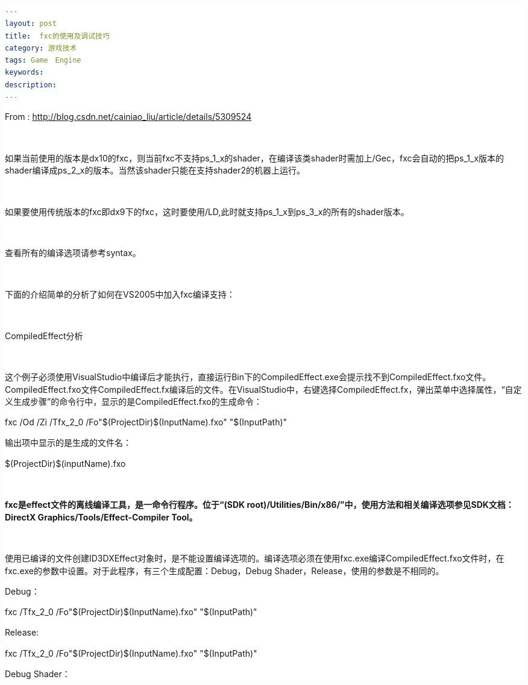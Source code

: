 ```yaml
---
layout: post
title:  fxc的使用及调试技巧
category: 游戏技术
tags: Game　Engine
keywords: 
description: 
---
```


From : <http://blog.csdn.net/cainiao_liu/article/details/5309524>

 

如果当前使用的版本是dx10的fxc，则当前fxc不支持ps\_1\_x的shader，在编译该类shader时需加上/Gec，fxc会自动的把ps\_1\_x版本的shader编译成ps\_2\_x的版本。当然该shader只能在支持shader2的机器上运行。

 

如果要使用传统版本的fxc即dx9下的fxc，这时要使用/LD,此时就支持ps\_1\_x到ps\_3\_x的所有的shader版本。

 

查看所有的编译选项请参考syntax。

 

下面的介绍简单的分析了如何在VS2005中加入fxc编译支持：

 

CompiledEffect分析

 

这个例子必须使用VisualStudio中编译后才能执行，直接运行Bin下的CompiledEffect.exe会提示找不到CompiledEffect.fxo文件。CompiledEffect.fxo文件CompiledEffect.fx编译后的文件。在VisualStudio中，右键选择CompiledEffect.fx，弹出菜单中选择属性，“自定义生成步骤”的命令行中，显示的是CompiledEffect.fxo的生成命令：

fxc /Od /Zi /Tfx\_2\_0 /Fo"\$(ProjectDir)\$(InputName).fxo" "\$(InputPath)"

输出项中显示的是生成的文件名：

\$(ProjectDir)\$(inputName).fxo

 

**fxc是effect文件的离线编译工具，是一命令行程序。位于“(SDK root)/Utilities/Bin/x86/”中，使用方法和相关编译选项参见SDK文档：DirectX Graphics/Tools/Effect-Compiler Tool。**

 

使用已编译的文件创建ID3DXEffect对象时，是不能设置编译选项的。编译选项必须在使用fxc.exe编译CompiledEffect.fxo文件时，在fxc.exe的参数中设置。对于此程序，有三个生成配置：Debug，Debug Shader，Release，使用的参数是不相同的。

Debug：

fxc /Tfx\_2\_0 /Fo"\$(ProjectDir)\$(InputName).fxo" "\$(InputPath)"

Release:

fxc /Tfx\_2\_0 /Fo"\$(ProjectDir)\$(InputName).fxo" "\$(InputPath)"

Debug Shader：
